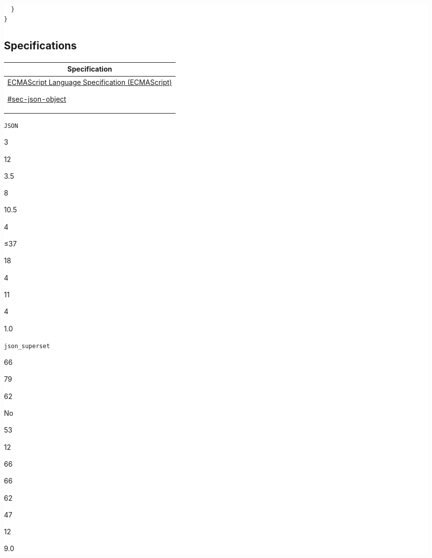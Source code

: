       }
    }

## Specifications

<table><thead><tr class="header"><th>Specification</th></tr></thead><tbody><tr class="odd"><td><a href="https://tc39.es/ecma262/#sec-json-object">ECMAScript Language Specification (ECMAScript) 
<br/>


<span class="small">#sec-json-object</span></a></td></tr></tbody></table>

`JSON`

3

12

3.5

8

10.5

4

≤37

18

4

11

4

1.0

`json_superset`

66

79

62

No

53

12

66

66

62

47

12

9.0
